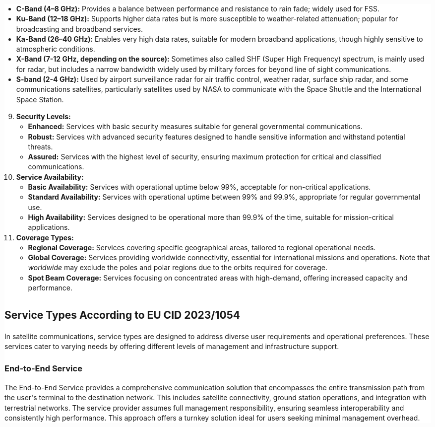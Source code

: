    * **C-Band (4–8 GHz):** Provides a balance between performance and resistance to rain fade; widely used for FSS.
   * **Ku-Band (12–18 GHz):** Supports higher data rates but is more susceptible to weather-related attenuation; popular for broadcasting and broadband services.
   * **Ka-Band (26–40 GHz):** Enables very high data rates, suitable for modern broadband applications, though highly sensitive to atmospheric conditions.
   * **X-Band (7-12 GHz, depending on the source):** Sometimes also called SHF (Super High Frequency) spectrum, is mainly used for radar, but includes a narrow bandwidth widely used by military forces for beyond line of sight communications.
   * **S-band (2-4 GHz):** Used by airport surveillance radar for air traffic control, weather radar, surface ship radar, and some communications satellites, particularly satellites used by NASA to communicate with the Space Shuttle and the International Space Station.
9. **Security Levels:**
   * **Enhanced:** Services with basic security measures suitable for general governmental communications.
   * **Robust:** Services with advanced security features designed to handle sensitive information and withstand potential threats.
   * **Assured:** Services with the highest level of security, ensuring maximum protection for critical and classified communications.
10. **Service Availability:**
    * **Basic Availability:** Services with operational uptime below 99%, acceptable for non-critical applications.
    * **Standard Availability:** Services with operational uptime between 99% and 99.9%, appropriate for regular governmental use.
    * **High Availability:** Services designed to be operational more than 99.9% of the time, suitable for mission-critical applications.
11. **Coverage Types:**
    * **Regional Coverage:** Services covering specific geographical areas, tailored to regional operational needs.
    * **Global Coverage:** Services providing worldwide connectivity, essential for international missions and operations. Note that _worldwide_ may exclude the poles and polar regions due to the orbits required for coverage.
    * **Spot Beam Coverage:** Services focusing on concentrated areas with high-demand, offering increased capacity and performance.

## Service Types According to EU CID 2023/1054

In satellite communications, service types are designed to address diverse user requirements and operational preferences.
These services cater to varying needs by offering different levels of management and infrastructure support.

### End-to-End Service

The End-to-End Service provides a comprehensive communication solution that encompasses the entire transmission path from the user's terminal to the destination network.
This includes satellite connectivity, ground station operations, and integration with terrestrial networks.
The service provider assumes full management responsibility, ensuring seamless interoperability and consistently high performance.
This approach offers a turnkey solution ideal for users seeking minimal management overhead.
